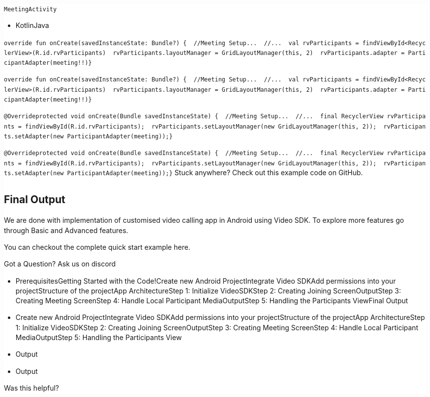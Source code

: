 `MeetingActivity`
- KotlinJava

```
override fun onCreate(savedInstanceState: Bundle?) {  //Meeting Setup...  //...  val rvParticipants = findViewById<RecyclerView>(R.id.rvParticipants)  rvParticipants.layoutManager = GridLayoutManager(this, 2)  rvParticipants.adapter = ParticipantAdapter(meeting!!)}
```

`override fun onCreate(savedInstanceState: Bundle?) {  //Meeting Setup...  //...  val rvParticipants = findViewById<RecyclerView>(R.id.rvParticipants)  rvParticipants.layoutManager = GridLayoutManager(this, 2)  rvParticipants.adapter = ParticipantAdapter(meeting!!)}`
```
@Overrideprotected void onCreate(Bundle savedInstanceState) {  //Meeting Setup...  //...  final RecyclerView rvParticipants = findViewById(R.id.rvParticipants);  rvParticipants.setLayoutManager(new GridLayoutManager(this, 2));  rvParticipants.setAdapter(new ParticipantAdapter(meeting));}
```

`@Overrideprotected void onCreate(Bundle savedInstanceState) {  //Meeting Setup...  //...  final RecyclerView rvParticipants = findViewById(R.id.rvParticipants);  rvParticipants.setLayoutManager(new GridLayoutManager(this, 2));  rvParticipants.setAdapter(new ParticipantAdapter(meeting));}`
Stuck anywhere? Check out this example code on GitHub.

## Final Output​

We are done with implementation of customised video calling app in Android using Video SDK. To explore more features go through Basic and Advanced features.

You can checkout the complete quick start example here.

Got a Question? Ask us on discord

- PrerequisitesGetting Started with the Code!Create new Android ProjectIntegrate Video SDKAdd permissions into your projectStructure of the projectApp ArchitectureStep 1: Initialize VideoSDKStep 2: Creating Joining ScreenOutputStep 3: Creating Meeting ScreenStep 4: Handle Local Participant MediaOutputStep 5: Handling the Participants ViewFinal Output

- Create new Android ProjectIntegrate Video SDKAdd permissions into your projectStructure of the projectApp ArchitectureStep 1: Initialize VideoSDKStep 2: Creating Joining ScreenOutputStep 3: Creating Meeting ScreenStep 4: Handle Local Participant MediaOutputStep 5: Handling the Participants View

- Output

- Output

Was this helpful?
